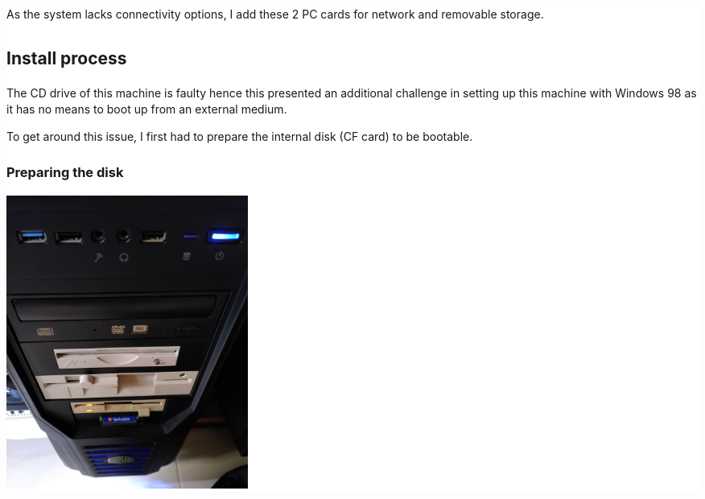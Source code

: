 As the system lacks connectivity options, I add these 2 PC cards for network and removable storage.

## Install process

The CD drive of this machine is faulty hence this presented an additional challenge in setting up this machine with Windows 98 as it has no means to boot up from an external medium.

To get around this issue, I first had to prepare the internal disk (CF card) to be bootable.

### Preparing the disk

<img src="photos/lm-cf-card-in-tweener.jpg" width="300">
